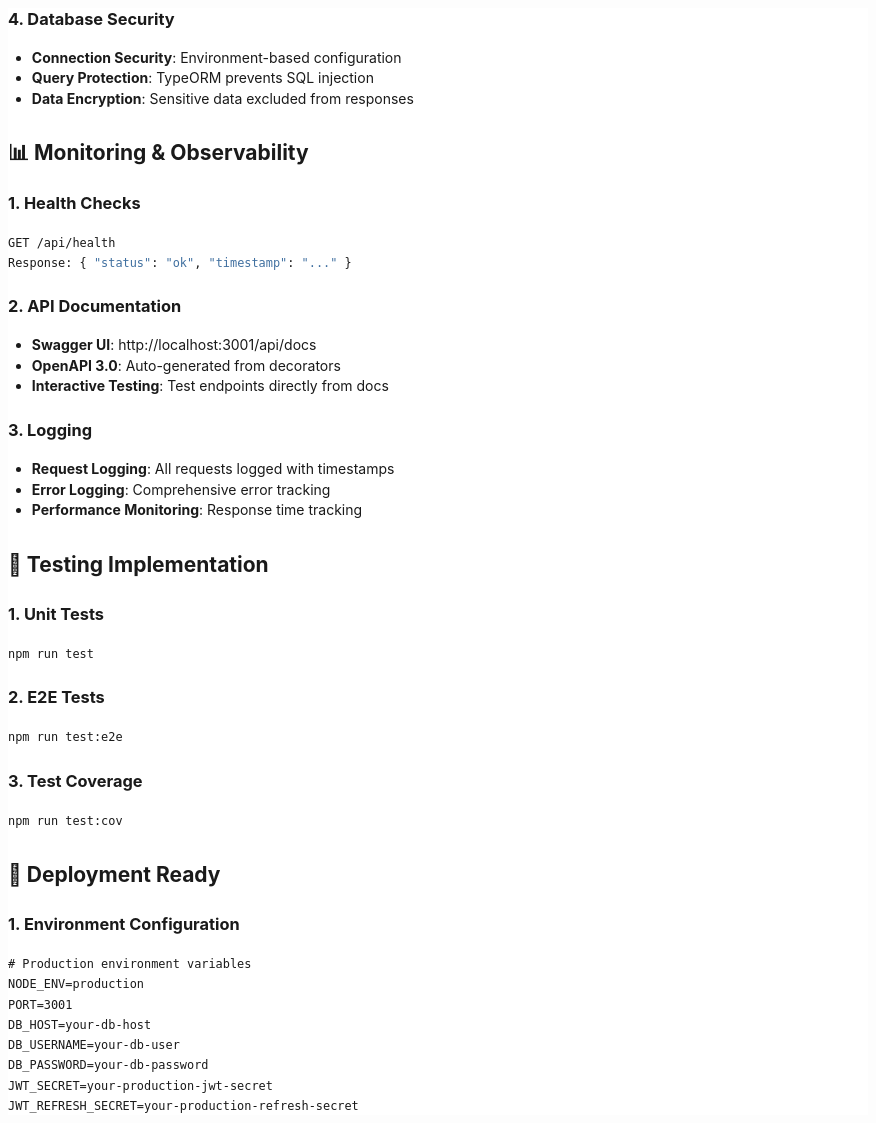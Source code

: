 ### 4. **Database Security**
- **Connection Security**: Environment-based configuration
- **Query Protection**: TypeORM prevents SQL injection
- **Data Encryption**: Sensitive data excluded from responses

## 📊 Monitoring & Observability

### 1. **Health Checks**
```bash
GET /api/health
Response: { "status": "ok", "timestamp": "..." }
```

### 2. **API Documentation**
- **Swagger UI**: http://localhost:3001/api/docs
- **OpenAPI 3.0**: Auto-generated from decorators
- **Interactive Testing**: Test endpoints directly from docs

### 3. **Logging**
- **Request Logging**: All requests logged with timestamps
- **Error Logging**: Comprehensive error tracking
- **Performance Monitoring**: Response time tracking

## 🧪 Testing Implementation

### 1. **Unit Tests**
```bash
npm run test
```

### 2. **E2E Tests**
```bash
npm run test:e2e
```

### 3. **Test Coverage**
```bash
npm run test:cov
```

## 🚀 Deployment Ready

### 1. **Environment Configuration**
```env
# Production environment variables
NODE_ENV=production
PORT=3001
DB_HOST=your-db-host
DB_USERNAME=your-db-user
DB_PASSWORD=your-db-password
JWT_SECRET=your-production-jwt-secret
JWT_REFRESH_SECRET=your-production-refresh-secret
```
